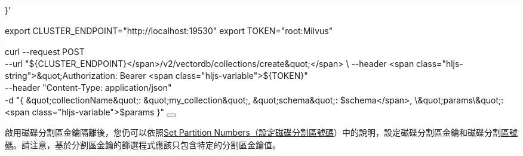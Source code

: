 }&#x27;</span>

<span class="hljs-built_in">export</span> CLUSTER_ENDPOINT=<span class="hljs-string">&quot;http://localhost:19530&quot;</span>
<span class="hljs-built_in">export</span> TOKEN=<span class="hljs-string">&quot;root:Milvus&quot;</span>

curl --request POST \
--url <span class="hljs-string">&quot;<span class="hljs-variable">${CLUSTER_ENDPOINT}</span>/v2/vectordb/collections/create&quot;</span> \
--header <span class="hljs-string">&quot;Authorization: Bearer <span class="hljs-variable">${TOKEN}</span>&quot;</span> \
--header <span class="hljs-string">&quot;Content-Type: application/json&quot;</span> \
-d <span class="hljs-string">&quot;{
    \&quot;collectionName\&quot;: \&quot;my_collection\&quot;,
    \&quot;schema\&quot;: <span class="hljs-variable">$schema</span>,
    \&quot;params\&quot;: <span class="hljs-variable">$params</span>
}&quot;</span>
<button class="copy-code-btn"></button></code></pre>
<p>啟用磁碟分割區金鑰隔離後，您仍可以依照<a href="/docs/zh-hant/v2.5.x/use-partition-key.md#Set-Partition-Numbers">Set Partition Numbers（設定磁碟分割區號碼</a>）中的說明，設定磁碟分割區金鑰和磁碟分割<a href="/docs/zh-hant/v2.5.x/use-partition-key.md#Set-Partition-Numbers">區號碼</a>。請注意，基於分割區金鑰的篩選程式應該只包含特定的分割區金鑰值。</p>
